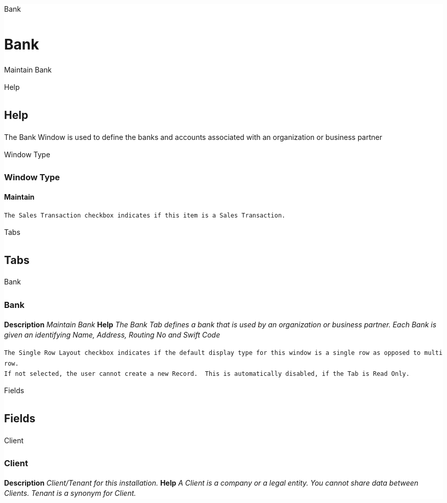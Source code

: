 
Bank
# Bank


Maintain Bank

Help
## Help

The Bank Window is used to define the banks and accounts associated with an organization or business partner

Window Type
### Window Type

**Maintain**

```
The Sales Transaction checkbox indicates if this item is a Sales Transaction.
```

Tabs
## Tabs


Bank
### Bank

**Description**
 *Maintain Bank*
**Help**
 *The Bank Tab defines a bank that is used by an organization or business partner.  Each Bank is given an identifying Name, Address, Routing No and Swift Code*

```
The Single Row Layout checkbox indicates if the default display type for this window is a single row as opposed to multi row.
If not selected, the user cannot create a new Record.  This is automatically disabled, if the Tab is Read Only.
```
Fields
## Fields


Client
### Client

**Description**
 *Client/Tenant for this installation.*
**Help**
 *A Client is a company or a legal entity. You cannot share data between Clients. Tenant is a synonym for Client.*
